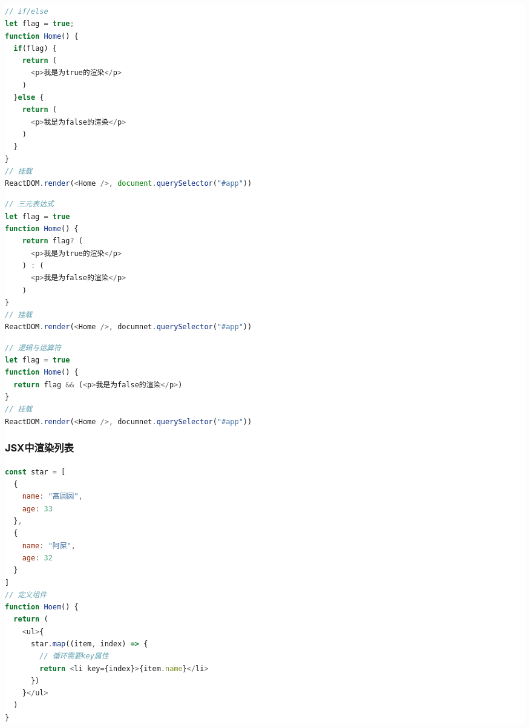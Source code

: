 ```js
// if/else 
let flag = true;
function Home() {
  if(flag) {
    return (
      <p>我是为true的渲染</p>
    )
  }else {
    return (
      <p>我是为false的渲染</p>
    )
  }
}
// 挂载
ReactDOM.render(<Home />, document.querySelector("#app"))
```

```js
// 三元表达式
let flag = true
function Home() {
    return flag? (
      <p>我是为true的渲染</p>
    ) : (
      <p>我是为false的渲染</p>
    )
}
// 挂载
ReactDOM.render(<Home />, documnet.querySelector("#app"))
```

```js
// 逻辑与运算符
let flag = true
function Home() {
  return flag && (<p>我是为false的渲染</p>)
}
// 挂载
ReactDOM.render(<Home />, documnet.querySelector("#app"))
```
### JSX中渲染列表

```js
const star = [
  {
    name: "高圆圆",
    age: 33
  },
  {
    name: "阿屎",
    age: 32
  }
]
// 定义组件
function Hoem() {
  return (
    <ul>{
      star.map((item, index) => {
        // 循环需要key属性
        return <li key={index}>{item.name}</li>
      })
    }</ul>
  )
}

```